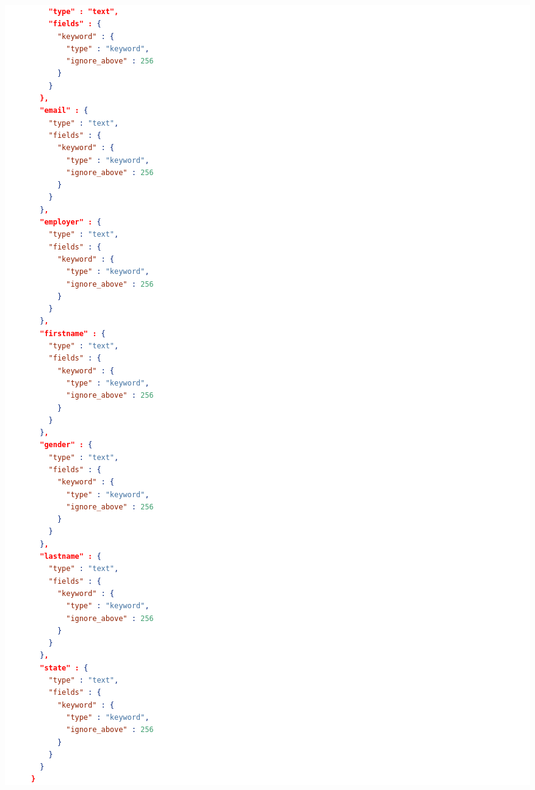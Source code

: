   ```json
            "type" : "text",
            "fields" : {
              "keyword" : {
                "type" : "keyword",
                "ignore_above" : 256
              }
            }
          },
          "email" : {
            "type" : "text",
            "fields" : {
              "keyword" : {
                "type" : "keyword",
                "ignore_above" : 256
              }
            }
          },
          "employer" : {
            "type" : "text",
            "fields" : {
              "keyword" : {
                "type" : "keyword",
                "ignore_above" : 256
              }
            }
          },
          "firstname" : {
            "type" : "text",
            "fields" : {
              "keyword" : {
                "type" : "keyword",
                "ignore_above" : 256
              }
            }
          },
          "gender" : {
            "type" : "text",
            "fields" : {
              "keyword" : {
                "type" : "keyword",
                "ignore_above" : 256
              }
            }
          },
          "lastname" : {
            "type" : "text",
            "fields" : {
              "keyword" : {
                "type" : "keyword",
                "ignore_above" : 256
              }
            }
          },
          "state" : {
            "type" : "text",
            "fields" : {
              "keyword" : {
                "type" : "keyword",
                "ignore_above" : 256
              }
            }
          }
        }
  ```